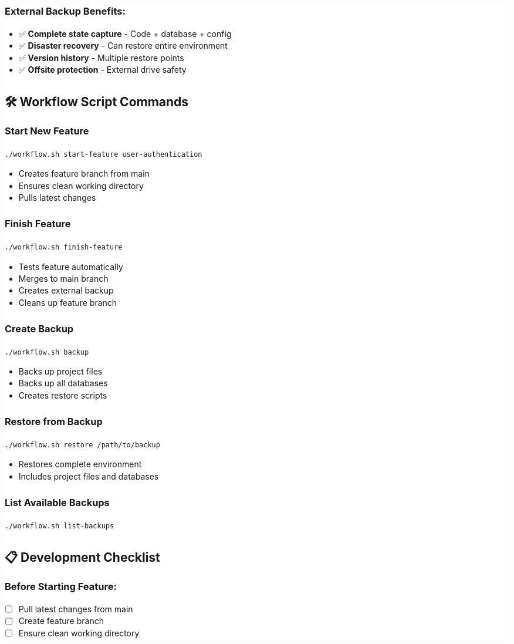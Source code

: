 ### **External Backup Benefits:**
- ✅ **Complete state capture** - Code + database + config
- ✅ **Disaster recovery** - Can restore entire environment
- ✅ **Version history** - Multiple restore points
- ✅ **Offsite protection** - External drive safety

## 🛠️ **Workflow Script Commands**

### **Start New Feature**
```bash
./workflow.sh start-feature user-authentication
```
- Creates feature branch from main
- Ensures clean working directory
- Pulls latest changes

### **Finish Feature**
```bash
./workflow.sh finish-feature
```
- Tests feature automatically
- Merges to main branch
- Creates external backup
- Cleans up feature branch

### **Create Backup**
```bash
./workflow.sh backup
```
- Backs up project files
- Backs up all databases
- Creates restore scripts

### **Restore from Backup**
```bash
./workflow.sh restore /path/to/backup
```
- Restores complete environment
- Includes project files and databases

### **List Available Backups**
```bash
./workflow.sh list-backups
```

## 📋 **Development Checklist**

### **Before Starting Feature:**
- [ ] Pull latest changes from main
- [ ] Create feature branch
- [ ] Ensure clean working directory
